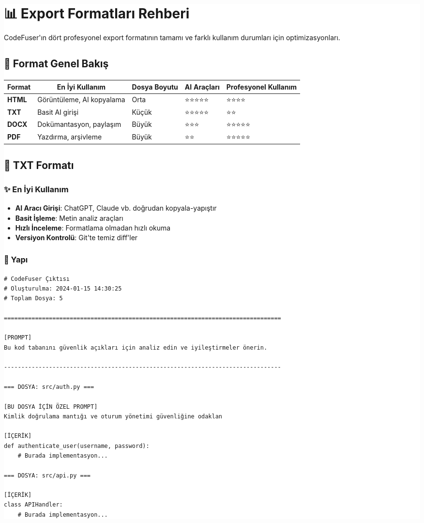 # 📊 Export Formatları Rehberi

CodeFuser'ın dört profesyonel export formatının tamamı ve farklı kullanım durumları için optimizasyonları.

## 🎯 Format Genel Bakış

| Format | En İyi Kullanım | Dosya Boyutu | AI Araçları | Profesyonel Kullanım |
|--------|-----------------|--------------|-------------|---------------------|
| **HTML** | Görüntüleme, AI kopyalama | Orta | ⭐⭐⭐⭐⭐ | ⭐⭐⭐⭐ |
| **TXT** | Basit AI girişi | Küçük | ⭐⭐⭐⭐⭐ | ⭐⭐ |
| **DOCX** | Dokümantasyon, paylaşım | Büyük | ⭐⭐⭐ | ⭐⭐⭐⭐⭐ |
| **PDF** | Yazdırma, arşivleme | Büyük | ⭐⭐ | ⭐⭐⭐⭐⭐ |

## 📄 TXT Formatı

### ✨ En İyi Kullanım
- **AI Aracı Girişi**: ChatGPT, Claude vb. doğrudan kopyala-yapıştır
- **Basit İşleme**: Metin analiz araçları
- **Hızlı İnceleme**: Formatlama olmadan hızlı okuma
- **Versiyon Kontrolü**: Git'te temiz diff'ler

### 🔧 Yapı
```
# CodeFuser Çıktısı
# Oluşturulma: 2024-01-15 14:30:25
# Toplam Dosya: 5

================================================================================

[PROMPT]
Bu kod tabanını güvenlik açıkları için analiz edin ve iyileştirmeler önerin.

--------------------------------------------------------------------------------

=== DOSYA: src/auth.py ===

[BU DOSYA İÇİN ÖZEL PROMPT]
Kimlik doğrulama mantığı ve oturum yönetimi güvenliğine odaklan

[İÇERİK]
def authenticate_user(username, password):
    # Burada implementasyon...

=== DOSYA: src/api.py ===

[İÇERİK]
class APIHandler:
    # Burada implementasyon...
```
